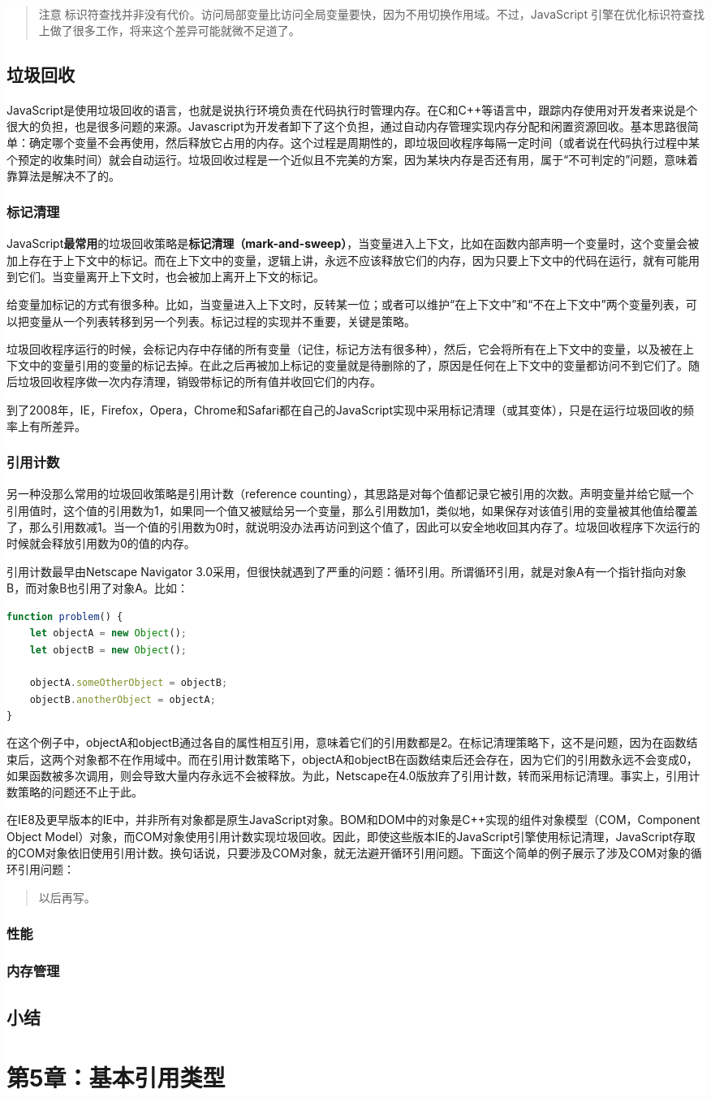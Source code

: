 > 注意 标识符查找并非没有代价。访问局部变量比访问全局变量要快，因为不用切换作用域。不过，JavaScript 引擎在优化标识符查找上做了很多工作，将来这个差异可能就微不足道了。

## 垃圾回收

JavaScript是使用垃圾回收的语言，也就是说执行环境负责在代码执行时管理内存。在C和C++等语言中，跟踪内存使用对开发者来说是个很大的负担，也是很多问题的来源。Javascript为开发者卸下了这个负担，通过自动内存管理实现内存分配和闲置资源回收。基本思路很简单：确定哪个变量不会再使用，然后释放它占用的内存。这个过程是周期性的，即垃圾回收程序每隔一定时间（或者说在代码执行过程中某个预定的收集时间）就会自动运行。垃圾回收过程是一个近似且不完美的方案，因为某块内存是否还有用，属于“不可判定的”问题，意味着靠算法是解决不了的。

### 标记清理

JavaScript**最常用**的垃圾回收策略是**标记清理（mark-and-sweep）**，当变量进入上下文，比如在函数内部声明一个变量时，这个变量会被加上存在于上下文中的标记。而在上下文中的变量，逻辑上讲，永远不应该释放它们的内存，因为只要上下文中的代码在运行，就有可能用到它们。当变量离开上下文时，也会被加上离开上下文的标记。

给变量加标记的方式有很多种。比如，当变量进入上下文时，反转某一位；或者可以维护“在上下文中”和“不在上下文中”两个变量列表，可以把变量从一个列表转移到另一个列表。标记过程的实现并不重要，关键是策略。

垃圾回收程序运行的时候，会标记内存中存储的所有变量（记住，标记方法有很多种），然后，它会将所有在上下文中的变量，以及被在上下文中的变量引用的变量的标记去掉。在此之后再被加上标记的变量就是待删除的了，原因是任何在上下文中的变量都访问不到它们了。随后垃圾回收程序做一次内存清理，销毁带标记的所有值并收回它们的内存。

到了2008年，IE，Firefox，Opera，Chrome和Safari都在自己的JavaScript实现中采用标记清理（或其变体），只是在运行垃圾回收的频率上有所差异。

### 引用计数

另一种没那么常用的垃圾回收策略是引用计数（reference counting），其思路是对每个值都记录它被引用的次数。声明变量并给它赋一个引用值时，这个值的引用数为1，如果同一个值又被赋给另一个变量，那么引用数加1，类似地，如果保存对该值引用的变量被其他值给覆盖了，那么引用数减1。当一个值的引用数为0时，就说明没办法再访问到这个值了，因此可以安全地收回其内存了。垃圾回收程序下次运行的时候就会释放引用数为0的值的内存。

引用计数最早由Netscape Navigator 3.0采用，但很快就遇到了严重的问题：循环引用。所谓循环引用，就是对象A有一个指针指向对象B，而对象B也引用了对象A。比如：

~~~javascript
function problem() {
	let objectA = new Object();
	let objectB = new Object();
    
	objectA.someOtherObject = objectB;
	objectB.anotherObject = objectA;
}
~~~

在这个例子中，objectA和objectB通过各自的属性相互引用，意味着它们的引用数都是2。在标记清理策略下，这不是问题，因为在函数结束后，这两个对象都不在作用域中。而在引用计数策略下，objectA和objectB在函数结束后还会存在，因为它们的引用数永远不会变成0，如果函数被多次调用，则会导致大量内存永远不会被释放。为此，Netscape在4.0版放弃了引用计数，转而采用标记清理。事实上，引用计数策略的问题还不止于此。

在IE8及更早版本的IE中，并非所有对象都是原生JavaScript对象。BOM和DOM中的对象是C++实现的组件对象模型（COM，Component Object Model）对象，而COM对象使用引用计数实现垃圾回收。因此，即使这些版本IE的JavaScript引擎使用标记清理，JavaScript存取的COM对象依旧使用引用计数。换句话说，只要涉及COM对象，就无法避开循环引用问题。下面这个简单的例子展示了涉及COM对象的循环引用问题：

> 以后再写。

### 性能

### 内存管理

## 小结

# 第5章：基本引用类型

